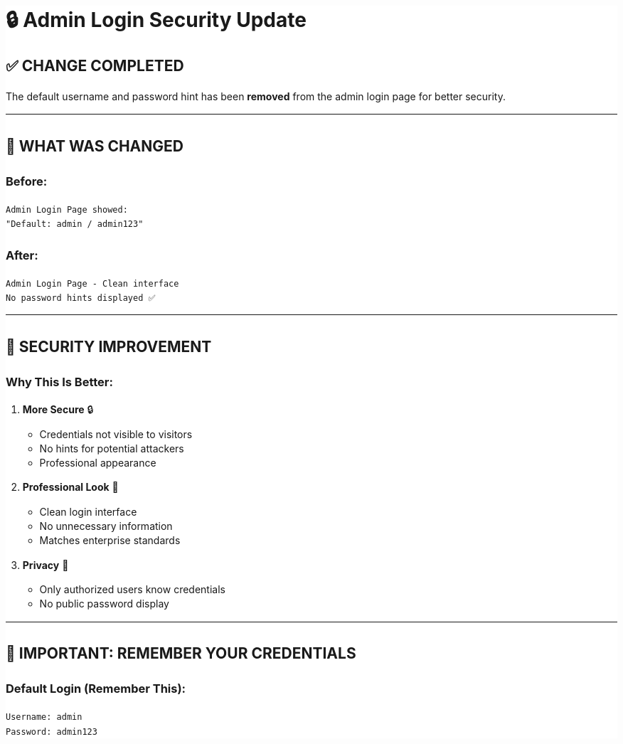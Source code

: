 # 🔒 Admin Login Security Update

## ✅ CHANGE COMPLETED

The default username and password hint has been **removed** from the admin login page for better security.

---

## 🔐 WHAT WAS CHANGED

### Before:
```
Admin Login Page showed:
"Default: admin / admin123"
```

### After:
```
Admin Login Page - Clean interface
No password hints displayed ✅
```

---

## 🎯 SECURITY IMPROVEMENT

### Why This Is Better:

1. **More Secure** 🔒
   - Credentials not visible to visitors
   - No hints for potential attackers
   - Professional appearance

2. **Professional Look** 💼
   - Clean login interface
   - No unnecessary information
   - Matches enterprise standards

3. **Privacy** 🔐
   - Only authorized users know credentials
   - No public password display

---

## 📝 IMPORTANT: REMEMBER YOUR CREDENTIALS

### Default Login (Remember This):

```
Username: admin
Password: admin123
```
